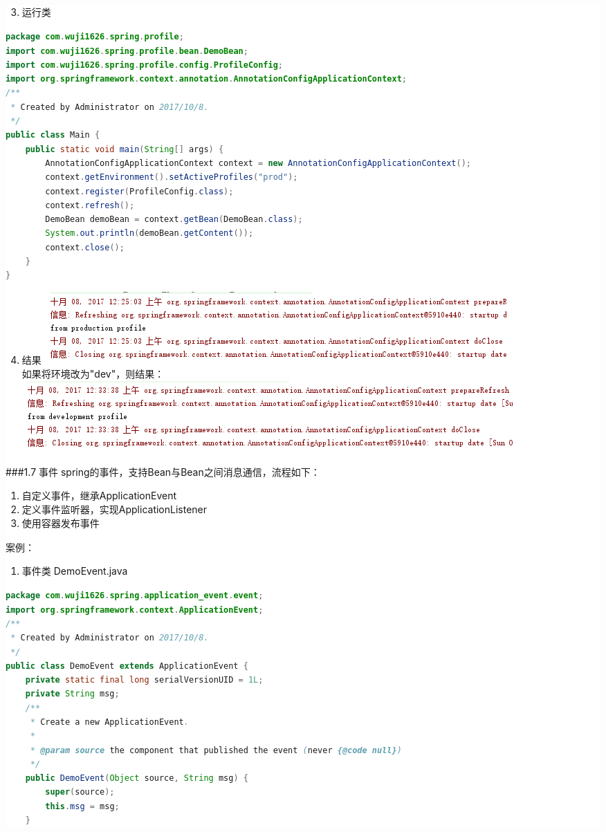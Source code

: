 3. 运行类
~~~java
package com.wuji1626.spring.profile;
import com.wuji1626.spring.profile.bean.DemoBean;
import com.wuji1626.spring.profile.config.ProfileConfig;
import org.springframework.context.annotation.AnnotationConfigApplicationContext;
/**
 * Created by Administrator on 2017/10/8.
 */
public class Main {
    public static void main(String[] args) {
        AnnotationConfigApplicationContext context = new AnnotationConfigApplicationContext();
        context.getEnvironment().setActiveProfiles("prod");
        context.register(ProfileConfig.class);
        context.refresh();
        DemoBean demoBean = context.getBean(DemoBean.class);
        System.out.println(demoBean.getContent());
        context.close();
    }
}
~~~
4. 结果
![](img/R006.png)  
如果将环境改为"dev"，则结果：
![](img/R007.png)  

###1.7 事件
spring的事件，支持Bean与Bean之间消息通信，流程如下：
1. 自定义事件，继承ApplicationEvent
2. 定义事件监听器，实现ApplicationListener
3. 使用容器发布事件

案例：
1. 事件类
DemoEvent.java
~~~java
package com.wuji1626.spring.application_event.event;
import org.springframework.context.ApplicationEvent;
/**
 * Created by Administrator on 2017/10/8.
 */
public class DemoEvent extends ApplicationEvent {
    private static final long serialVersionUID = 1L;
    private String msg;
    /**
     * Create a new ApplicationEvent.
     *
     * @param source the component that published the event (never {@code null})
     */
    public DemoEvent(Object source, String msg) {
        super(source);
        this.msg = msg;
    }
~~~